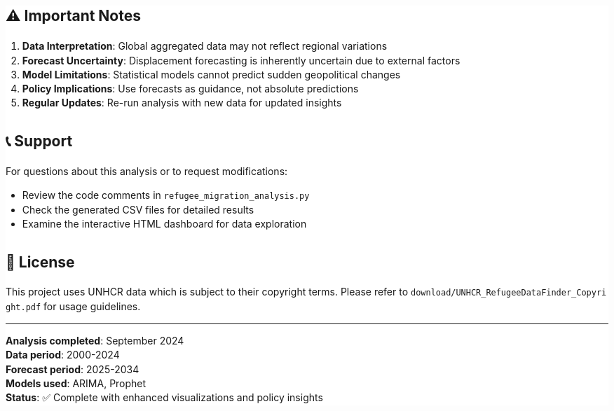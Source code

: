 ## ⚠️ Important Notes

1. **Data Interpretation**: Global aggregated data may not reflect regional variations
2. **Forecast Uncertainty**: Displacement forecasting is inherently uncertain due to external factors
3. **Model Limitations**: Statistical models cannot predict sudden geopolitical changes
4. **Policy Implications**: Use forecasts as guidance, not absolute predictions
5. **Regular Updates**: Re-run analysis with new data for updated insights

## 📞 Support

For questions about this analysis or to request modifications:
- Review the code comments in `refugee_migration_analysis.py`
- Check the generated CSV files for detailed results
- Examine the interactive HTML dashboard for data exploration

## 📄 License

This project uses UNHCR data which is subject to their copyright terms. Please refer to `download/UNHCR_RefugeeDataFinder_Copyright.pdf` for usage guidelines.

---

**Analysis completed**: September 2024  
**Data period**: 2000-2024  
**Forecast period**: 2025-2034  
**Models used**: ARIMA, Prophet  
**Status**: ✅ Complete with enhanced visualizations and policy insights